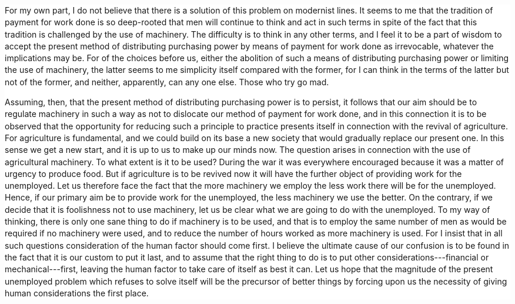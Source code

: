 For my own part, I do not believe that there is a solution
of this problem on modernist lines. It seems to me that the
tradition of payment for work done is so deep-rooted that
men will continue to think and act in such terms in spite of
the fact that this tradition is challenged by the use of
machinery. The difficulty is to think in any other terms,
and I feel it to be a part of wisdom to accept the present
method of distributing purchasing power by means of payment
for work done as irrevocable, whatever the implications may
be. For of the choices before us, either the abolition of
such a means of distributing purchasing power or limiting
the use of machinery, the latter seems to me simplicity
itself compared with the former, for I can think in the
terms of the latter but not of the former, and neither,
apparently, can any one else. Those who try go mad.

Assuming, then, that the present method of distributing
purchasing power is to persist, it follows that our aim
should be to regulate machinery in such a way as not to
dislocate our method of payment for work done, and in this
connection it is to be observed that the opportunity for
reducing such a principle to practice presents itself in
connection with the revival of agriculture. For agriculture
is fundamental, and we could build on its base a new society
that would gradually replace our present one. In this sense
we get a new start, and it is up to us to make up our minds
now. The question arises in connection with the use of
agricultural machinery. To what extent is it to be used?
During the war it was everywhere encouraged because it was a
matter of urgency to produce food. But if agriculture is to
be revived now it will have the further object of providing
work for the unemployed. Let us therefore face the fact that
the more machinery we employ the less work there will be for
the unemployed. Hence, if our primary aim be to provide work
for the unemployed, the less machinery we use the better. On
the contrary, if we decide that it is foolishness not to use
machinery, let us be clear what we are going to do with the
unemployed. To my way of thinking, there is only one sane
thing to do if machinery is to be used, and that is to
employ the same number of men as would be required if no
machinery were used, and to reduce the number of hours
worked as more machinery is used. For I insist that in all
such questions consideration of the human factor should come
first. I believe the ultimate cause of our confusion is to
be found in the fact that it is our custom to put it last,
and to assume that the right thing to do is to put other
considerations---financial or mechanical---first, leaving
the human factor to take care of itself as best it can. Let
us hope that the magnitude of the present unemployed problem
which refuses to solve itself will be the precursor of
better things by forcing upon us the necessity of giving
human considerations the first place.
